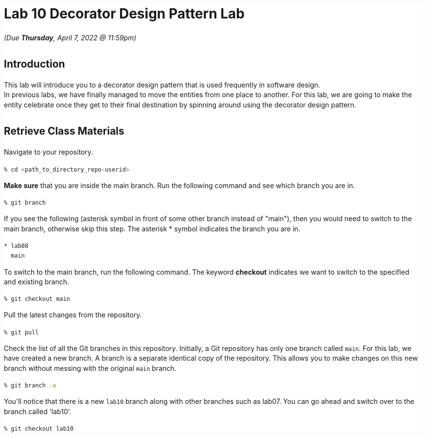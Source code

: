 # Lab 10 Decorator Design Pattern Lab
_(Due **Thursday**, April 7, 2022 @ 11:59pm)_

## Introduction

This lab will introduce you to a decorator design pattern that is used frequently in software design. <br>
In previous labs, we have finally managed to move the entities from one place to another. For this lab, we are going to make the entity celebrate once they get to their final destination by spinning around using the decorator design pattern.

## Retrieve Class Materials

Navigate to your repository.

```bash
% cd <path_to_directory_repo-userid>
```
**Make sure** that you are inside the main branch.
Run the following command and see which branch you are in.
```bash
% git branch
```
If you see the following (asterisk symbol in front of some other branch instead of "main"), then you would need to switch to the main branch, otherwise skip this step. The asterisk * symbol indicates the branch you are in.
```bash
* lab08
  main
```
To switch to the main branch, run the following command. The keyword **checkout** indicates we want to switch to the specified and existing branch.
```bash
% git checkout main
```

Pull the latest changes from the repository.

```bash
% git pull
```

Check the list of all the Git branches in this repository. Initially, a Git repository has only one branch called `main`. For this lab, we have created a new branch. A branch is a separate identical copy of the repository. This allows you to make changes on this new branch without messing with the original `main` branch.

```bash
% git branch -a
```

You'll notice that there is a new `lab10` branch along with other branches such as lab07. You can go ahead and switch over to the branch called 'lab10'.<br>

```bash
% git checkout lab10
```
